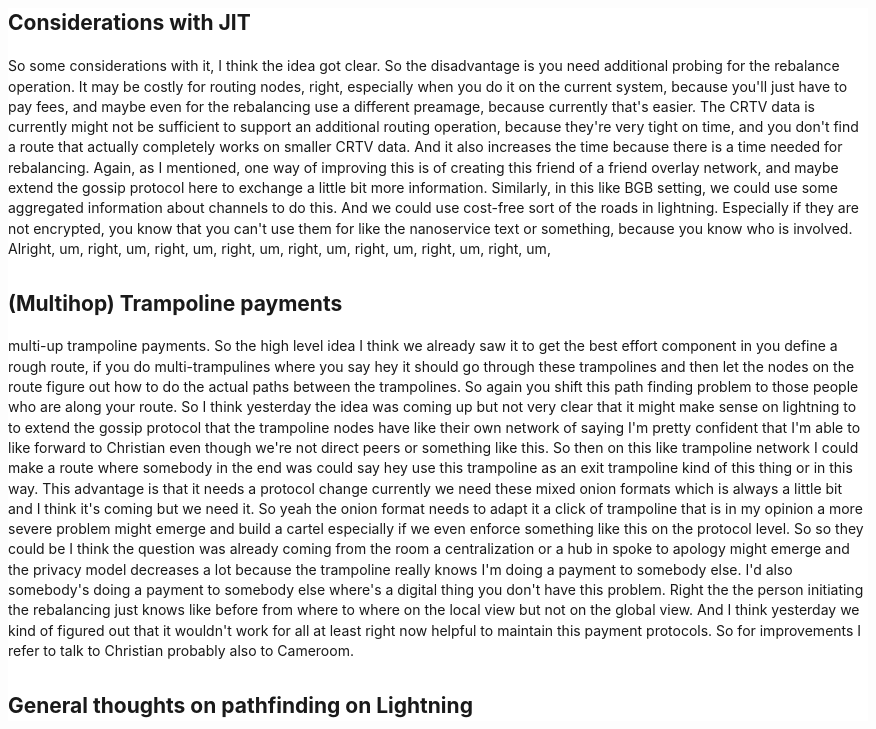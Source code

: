 ## Considerations with JIT

 So some considerations with it, I think the idea got clear. So the disadvantage is you need additional probing for the rebalance operation. It may be costly for routing nodes, right, especially when you do it on the current system, because you'll just have to pay fees, and maybe even for the rebalancing use a different preamage, because currently that's easier. The CRTV data is currently might not be sufficient to support an additional routing operation, because they're very tight on time, and you don't find a route that actually completely works on smaller CRTV data. And it also increases the time because there is a time needed for rebalancing. Again, as I mentioned, one way of improving this is of creating this friend of a friend overlay network, and maybe extend the gossip protocol here to exchange a little bit more information. Similarly, in this like BGB setting, we could use some aggregated information about channels to do this. And we could use cost-free sort of the roads in lightning. Especially if they are not encrypted, you know that you can't use them for like the nanoservice text or something, because you know who is involved. Alright, um, right, um, right, um, right, um, right, um, right, um, right, um, right, um,

## (Multihop) Trampoline payments

 multi-up trampoline payments. So the high level idea I think we already saw it to get the best effort component in you define a rough route, if you do multi-trampulines where you say hey it should go through these trampolines and then let the nodes on the route figure out how to do the actual paths between the trampolines. So again you shift this path finding problem to those people who are along your route. So I think yesterday the idea was coming up but not very clear that it might make sense on lightning to to extend the gossip protocol that the trampoline nodes have like their own network of saying I'm pretty confident that I'm able to like forward to Christian even though we're not direct peers or something like this. So then on this like trampoline network I could make a route where somebody in the end was could say hey use this trampoline as an exit trampoline kind of this thing or in this way. This advantage is that it needs a protocol change currently we need these mixed onion formats which is always a little bit and I think it's coming but we need it. So yeah the onion format needs to adapt it a click of trampoline that is in my opinion a more severe problem might emerge and build a cartel especially if we even enforce something like this on the protocol level. So so they could be I think the question was already coming from the room a centralization or a hub in spoke to apology might emerge and the privacy model decreases a lot because the trampoline really knows I'm doing a payment to somebody else. I'd also somebody's doing a payment to somebody else where's a digital thing you don't have this problem. Right the the person initiating the rebalancing just knows like before from where to where on the local view but not on the global view. And I think yesterday we kind of figured out that it wouldn't work for all at least right now helpful to maintain this payment protocols. So for improvements I refer to talk to Christian probably also to Cameroom.

## General thoughts on pathfinding on Lightning
